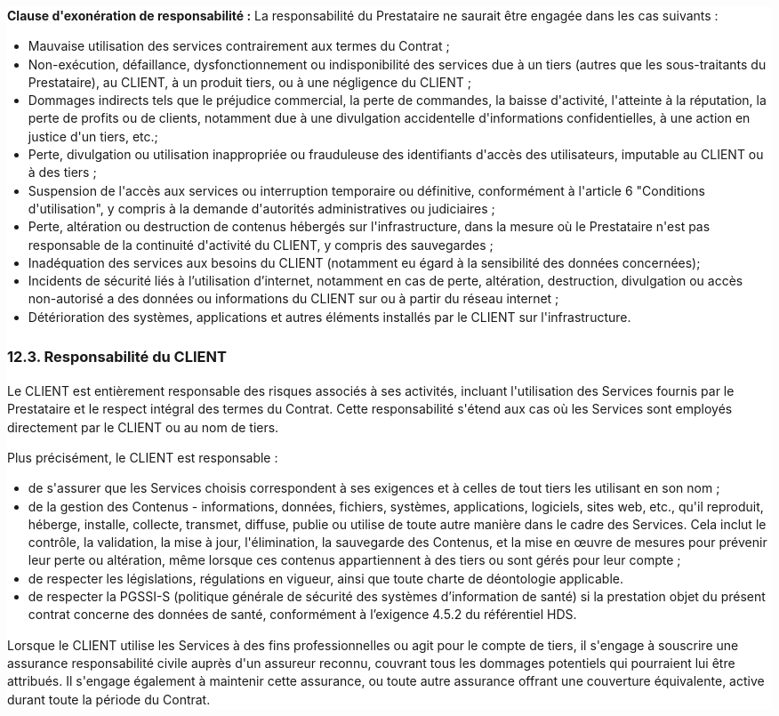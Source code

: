 **Clause d'exonération de responsabilité :** La responsabilité du Prestataire ne saurait être engagée dans les cas suivants :

- Mauvaise utilisation des services contrairement aux termes du Contrat ;
- Non-exécution, défaillance, dysfonctionnement ou indisponibilité des services due à un tiers (autres que les sous-traitants du Prestataire), au CLIENT, à un produit tiers, ou à une négligence du CLIENT ;
- Dommages indirects tels que le préjudice commercial, la perte de commandes, la baisse d'activité, l'atteinte à la réputation, la perte de profits ou de clients, notamment due à une divulgation accidentelle d'informations confidentielles, à une action en justice d'un tiers, etc.;
- Perte, divulgation ou utilisation inappropriée ou frauduleuse des identifiants d'accès des utilisateurs, imputable au CLIENT ou à des tiers ;
- Suspension de l'accès aux services ou interruption temporaire ou définitive, conformément à l'article 6 "Conditions d'utilisation", y compris à la demande d'autorités administratives ou judiciaires ;
- Perte, altération ou destruction de contenus hébergés sur l'infrastructure, dans la mesure où le Prestataire n'est pas responsable de la continuité d'activité du CLIENT, y compris des sauvegardes ;
- Inadéquation des services aux besoins du CLIENT (notamment eu égard à la sensibilité des données concernées);
- Incidents de sécurité liés à l’utilisation d’internet, notamment en cas de perte, altération, destruction, divulgation ou accès non-autorisé a des données ou informations du CLIENT sur ou à partir du réseau internet ;
- Détérioration des systèmes, applications et autres éléments installés par le CLIENT sur l'infrastructure.

### 12.3. Responsabilité du CLIENT

Le CLIENT est entièrement responsable des risques associés à ses activités, incluant l'utilisation des Services fournis par le Prestataire et le respect intégral des termes du Contrat.
Cette responsabilité s'étend aux cas où les Services sont employés directement par le CLIENT ou au nom de tiers.

Plus précisément, le CLIENT est responsable :

- de s'assurer que les Services choisis correspondent à ses exigences et à celles de tout tiers les utilisant en son nom ;
- de la gestion des Contenus - informations, données, fichiers, systèmes, applications, logiciels, sites web, etc., qu'il reproduit, héberge, installe, collecte, transmet, diffuse,
publie ou utilise de toute autre manière dans le cadre des Services. Cela inclut le contrôle, la validation, la mise à jour, l'élimination, la sauvegarde des Contenus, et
la mise en œuvre de mesures pour prévenir leur perte ou altération, même lorsque ces contenus appartiennent à des tiers ou sont gérés pour leur compte ;
- de respecter les législations, régulations en vigueur, ainsi que toute charte de déontologie applicable.
- de respecter la PGSSI-S (politique générale de sécurité des systèmes d’information de santé) si la prestation objet du présent contrat concerne des données de santé, conformément à l’exigence 4.5.2 du référentiel HDS.

Lorsque le CLIENT utilise les Services à des fins professionnelles ou agit pour le compte de tiers, il s'engage à souscrire une assurance responsabilité
civile auprès d'un assureur reconnu, couvrant tous les dommages potentiels qui pourraient lui être attribués. Il s'engage également à maintenir
cette assurance, ou toute autre assurance offrant une couverture équivalente, active durant toute la période du Contrat.
